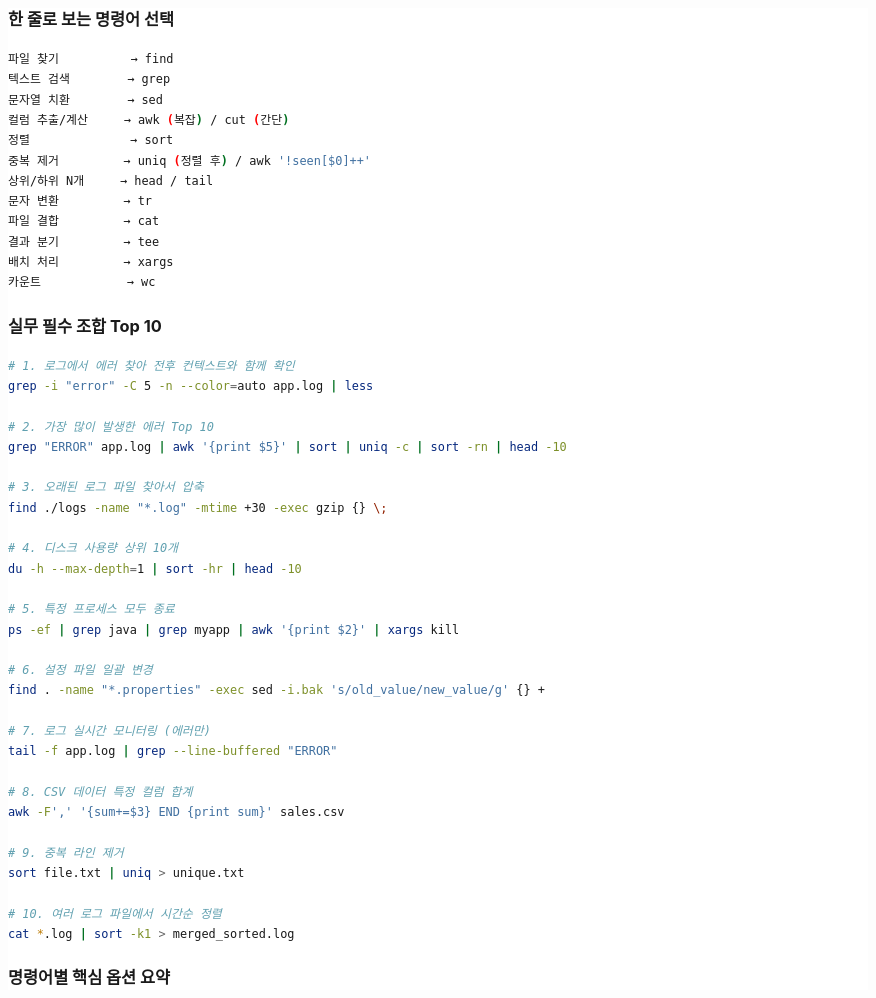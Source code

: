 ### 한 줄로 보는 명령어 선택

```bash
파일 찾기          → find
텍스트 검색        → grep
문자열 치환        → sed
컬럼 추출/계산     → awk (복잡) / cut (간단)
정렬              → sort
중복 제거         → uniq (정렬 후) / awk '!seen[$0]++'
상위/하위 N개     → head / tail
문자 변환         → tr
파일 결합         → cat
결과 분기         → tee
배치 처리         → xargs
카운트            → wc
```

### 실무 필수 조합 Top 10

```bash
# 1. 로그에서 에러 찾아 전후 컨텍스트와 함께 확인
grep -i "error" -C 5 -n --color=auto app.log | less

# 2. 가장 많이 발생한 에러 Top 10
grep "ERROR" app.log | awk '{print $5}' | sort | uniq -c | sort -rn | head -10

# 3. 오래된 로그 파일 찾아서 압축
find ./logs -name "*.log" -mtime +30 -exec gzip {} \;

# 4. 디스크 사용량 상위 10개
du -h --max-depth=1 | sort -hr | head -10

# 5. 특정 프로세스 모두 종료
ps -ef | grep java | grep myapp | awk '{print $2}' | xargs kill

# 6. 설정 파일 일괄 변경
find . -name "*.properties" -exec sed -i.bak 's/old_value/new_value/g' {} +

# 7. 로그 실시간 모니터링 (에러만)
tail -f app.log | grep --line-buffered "ERROR"

# 8. CSV 데이터 특정 컬럼 합계
awk -F',' '{sum+=$3} END {print sum}' sales.csv

# 9. 중복 라인 제거
sort file.txt | uniq > unique.txt

# 10. 여러 로그 파일에서 시간순 정렬
cat *.log | sort -k1 > merged_sorted.log
```

### 명령어별 핵심 옵션 요약
